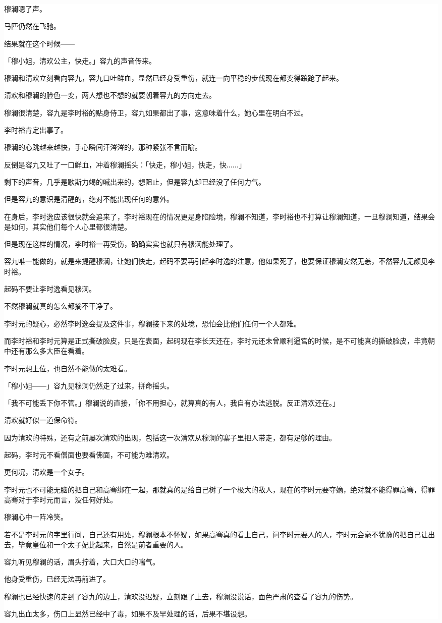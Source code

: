 穆澜嗯了声。

马匹仍然在飞驰。

结果就在这个时候——

「穆小姐，清欢公主，快走。」容九的声音传来。

穆澜和清欢立刻看向容九，容九口吐鲜血，显然已经身受重伤，就连一向平稳的步伐现在都变得踉跄了起来。

清欢和穆澜的脸色一变，两人想也不想的就要朝着容九的方向走去。

穆澜很清楚，容九是李时裕的贴身侍卫，容九如果都出了事，这意味着什么，她心里在明白不过。

李时裕肯定出事了。

穆澜的心跳越来越快，手心瞬间汗涔涔的，那种紧张不言而喻。

反倒是容九又吐了一口鲜血，冲着穆澜摇头：「快走，穆小姐，快走，快……」

剩下的声音，几乎是歇斯力竭的喊出来的，想阻止，但是容九却已经没了任何力气。

但是容九的意识是清醒的，绝对不能出现任何的意外。

在身后，李时逸应该很快就会追来了，李时裕现在的情况更是身陷险境，穆澜不知道，李时裕也不打算让穆澜知道，一旦穆澜知道，结果会是如何，其实他们每个人心里都很清楚。

但是现在这样的情况，李时裕一再受伤，确确实实也就只有穆澜能处理了。

容九唯一能做的，就是来提醒穆澜，让她们快走，起码不要再引起李时逸的注意，他如果死了，也要保证穆澜安然无恙，不然容九无颜见李时裕。

起码不要让李时逸看见穆澜。

不然穆澜就真的怎么都摘不干净了。

李时元的疑心，必然李时逸会提及这件事，穆澜接下来的处境，恐怕会比他们任何一个人都难。

而李时裕和李时元算是正式撕破脸皮，只是在表面，起码现在李长天还在，李时元还未曾顺利逼宫的时候，是不可能真的撕破脸皮，毕竟朝中还有那么多大臣在看着。

李时元想上位，也自然不能做的太难看。

「穆小姐——」容九见穆澜仍然走了过来，拼命摇头。

「我不可能丢下你不管。」穆澜说的直接，「你不用担心，就算真的有人，我自有办法逃脱。反正清欢还在。」

清欢就好似一道保命符。

因为清欢的特殊，还有之前屡次清欢的出现，包括这一次清欢从穆澜的寨子里把人带走，都有足够的理由。

起码，李时元不看僧面也要看佛面，不可能为难清欢。

更何况，清欢是一个女子。

李时元也不可能无脑的把自己和高骞绑在一起，那就真的是给自己树了一个极大的敌人，现在的李时元要夺嫡，绝对就不能得罪高骞，得罪高骞对于李时元而言，没任何好处。

穆澜心中一阵冷笑。

若不是李时元的字里行间，自己还有用处，穆澜根本不怀疑，如果高骞真的看上自己，问李时元要人的人，李时元会毫不犹豫的把自己让出去，毕竟皇位和一个太子妃比起来，自然是前者重要的人。

容九听见穆澜的话，眉头拧着，大口大口的喘气。

他身受重伤，已经无法再前进了。

穆澜也已经快速的走到了容九的边上，清欢没迟疑，立刻跟了上去，穆澜没说话，面色严肃的查看了容九的伤势。

容九出血太多，伤口上显然已经中了毒，如果不及早处理的话，后果不堪设想。
